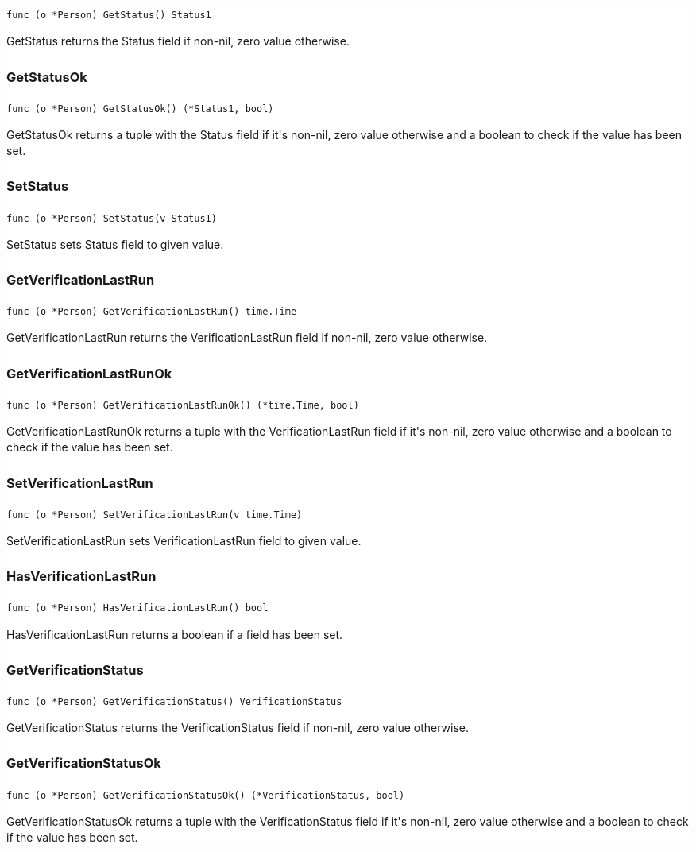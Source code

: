 `func (o *Person) GetStatus() Status1`

GetStatus returns the Status field if non-nil, zero value otherwise.

### GetStatusOk

`func (o *Person) GetStatusOk() (*Status1, bool)`

GetStatusOk returns a tuple with the Status field if it's non-nil, zero value otherwise
and a boolean to check if the value has been set.

### SetStatus

`func (o *Person) SetStatus(v Status1)`

SetStatus sets Status field to given value.


### GetVerificationLastRun

`func (o *Person) GetVerificationLastRun() time.Time`

GetVerificationLastRun returns the VerificationLastRun field if non-nil, zero value otherwise.

### GetVerificationLastRunOk

`func (o *Person) GetVerificationLastRunOk() (*time.Time, bool)`

GetVerificationLastRunOk returns a tuple with the VerificationLastRun field if it's non-nil, zero value otherwise
and a boolean to check if the value has been set.

### SetVerificationLastRun

`func (o *Person) SetVerificationLastRun(v time.Time)`

SetVerificationLastRun sets VerificationLastRun field to given value.

### HasVerificationLastRun

`func (o *Person) HasVerificationLastRun() bool`

HasVerificationLastRun returns a boolean if a field has been set.

### GetVerificationStatus

`func (o *Person) GetVerificationStatus() VerificationStatus`

GetVerificationStatus returns the VerificationStatus field if non-nil, zero value otherwise.

### GetVerificationStatusOk

`func (o *Person) GetVerificationStatusOk() (*VerificationStatus, bool)`

GetVerificationStatusOk returns a tuple with the VerificationStatus field if it's non-nil, zero value otherwise
and a boolean to check if the value has been set.
